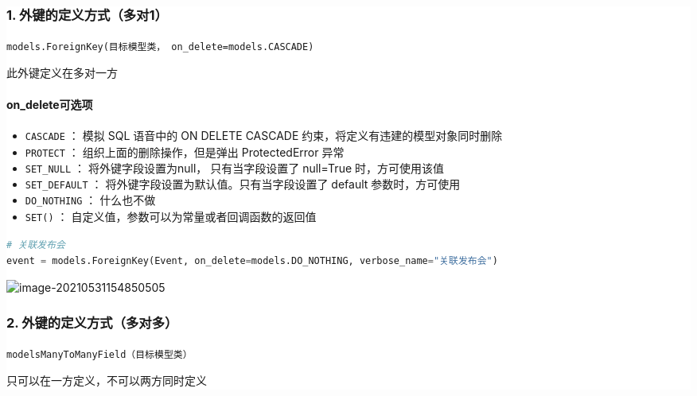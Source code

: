 ### 1. 外键的定义方式（多对1）

```CMD
models.ForeignKey(目标模型类， on_delete=models.CASCADE)
```

此外键定义在多对一方

#### on_delete可选项

-   `CASCADE`  ： 模拟 SQL 语音中的 ON DELETE CASCADE 约束，将定义有违建的模型对象同时删除
-   `PROTECT` ： 组织上面的删除操作，但是弹出 ProtectedError 异常
-   `SET_NULL` ： 将外键字段设置为null， 只有当字段设置了 null=True 时，方可使用该值
-   `SET_DEFAULT` ： 将外键字段设置为默认值。只有当字段设置了 default 参数时，方可使用
-   `DO_NOTHING` ： 什么也不做
-   `SET()` ： 自定义值，参数可以为常量或者回调函数的返回值

```python
# 关联发布会
event = models.ForeignKey(Event, on_delete=models.DO_NOTHING, verbose_name="关联发布会")
```

![image-20210531154850505](https://pupperc.com/img/20210531154850.png)

### 2. 外键的定义方式（多对多）

```cmd
modelsManyToManyField（目标模型类）
```

只可以在一方定义，不可以两方同时定义